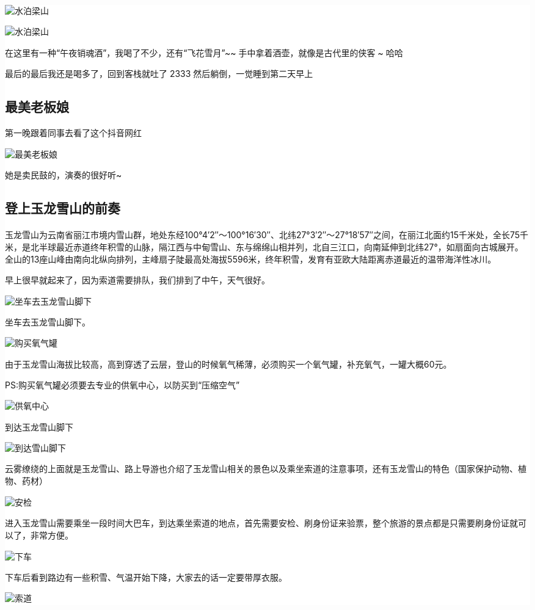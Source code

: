 ![水泊梁山][0x16]

![水泊梁山][0x17]

在这里有一种“午夜销魂酒”，我喝了不少，还有“飞花雪月”~~  手中拿着酒壶，就像是古代里的侠客 ~ 哈哈


最后的最后我还是喝多了，回到客栈就吐了 2333  然后躺倒，一觉睡到第二天早上 


## 最美老板娘

第一晚跟着同事去看了这个抖音网红

![最美老板娘][0x19]

她是卖民鼓的，演奏的很好听~ 

## 登上玉龙雪山的前奏

玉龙雪山为云南省丽江市境内雪山群，地处东经100°4′2″～100°16′30″、北纬27°3′2″～27°18′57″之间，在丽江北面约15千米处，全长75千米，是北半球最近赤道终年积雪的山脉，隔江西与中甸雪山、东与绵绵山相并列，北自三江口，向南延伸到北纬27°，如扇面向古城展开。全山的13座山峰由南向北纵向排列，主峰扇子陡最高处海拔5596米，终年积雪，发育有亚欧大陆距离赤道最近的温带海洋性冰川。


早上很早就起来了，因为索道需要排队，我们排到了中午，天气很好。


![坐车去玉龙雪山脚下][0x21]

坐车去玉龙雪山脚下。

![购买氧气罐][0x22]

由于玉龙雪山海拔比较高，高到穿透了云层，登山的时候氧气稀薄，必须购买一个氧气罐，补充氧气，一罐大概60元。

PS:购买氧气罐必须要去专业的供氧中心，以防买到“压缩空气”

![供氧中心][0x23]


到达玉龙雪山脚下

![到达雪山脚下][0x24]

云雾缭绕的上面就是玉龙雪山、路上导游也介绍了玉龙雪山相关的景色以及乘坐索道的注意事项，还有玉龙雪山的特色（国家保护动物、植物、药材）

![安检][0x25]

进入玉龙雪山需要乘坐一段时间大巴车，到达乘坐索道的地点，首先需要安检、刷身份证来验票，整个旅游的景点都是只需要刷身份证就可以了，非常方便。

![下车][0x26]

下车后看到路边有一些积雪、气温开始下降，大家去的话一定要带厚衣服。

![索道][0x27]


[0x01]: https://rvn0xsy.oss-cn-shanghai.aliyuncs.com/2018-01-22/0x01.jpg
[0x02]: https://rvn0xsy.oss-cn-shanghai.aliyuncs.com/2018-01-22/0x02.jpg
[0x03]: https://rvn0xsy.oss-cn-shanghai.aliyuncs.com/2018-01-22/0x03.jpg
[0x04]: https://rvn0xsy.oss-cn-shanghai.aliyuncs.com/2018-01-22/0x04.jpg
[0x05]: https://rvn0xsy.oss-cn-shanghai.aliyuncs.com/2018-01-22/0x05.jpg
[0x06]: https://rvn0xsy.oss-cn-shanghai.aliyuncs.com/2018-01-22/0x06.jpg
[0x07]: https://rvn0xsy.oss-cn-shanghai.aliyuncs.com/2018-01-22/0x07.jpg
[0x08]: https://rvn0xsy.oss-cn-shanghai.aliyuncs.com/2018-01-22/0x08.jpg
[0x09]: https://rvn0xsy.oss-cn-shanghai.aliyuncs.com/2018-01-22/0x09.jpg
[0x10]: https://rvn0xsy.oss-cn-shanghai.aliyuncs.com/2018-01-22/0x10.jpg
[0x11]: https://rvn0xsy.oss-cn-shanghai.aliyuncs.com/2018-01-22/0x11.jpg
[0x12]: https://rvn0xsy.oss-cn-shanghai.aliyuncs.com/2018-01-22/0x12.jpg
[0x13]: https://rvn0xsy.oss-cn-shanghai.aliyuncs.com/2018-01-22/0x13.jpg
[0x14]: https://rvn0xsy.oss-cn-shanghai.aliyuncs.com/2018-01-22/0x14.jpg
[0x15]: https://rvn0xsy.oss-cn-shanghai.aliyuncs.com/2018-01-22/0x15.jpg
[0x16]: https://rvn0xsy.oss-cn-shanghai.aliyuncs.com/2018-01-22/0x16.jpg
[0x17]: https://rvn0xsy.oss-cn-shanghai.aliyuncs.com/2018-01-22/0x17.jpg
[0x18]: https://rvn0xsy.oss-cn-shanghai.aliyuncs.com/2018-01-22/0x18.jpg
[0x19]: https://rvn0xsy.oss-cn-shanghai.aliyuncs.com/2018-01-22/0x19.jpg
[0x20]: https://rvn0xsy.oss-cn-shanghai.aliyuncs.com/2018-01-22/0x20.jpg
[0x21]: https://rvn0xsy.oss-cn-shanghai.aliyuncs.com/2018-01-22/0x21.jpg
[0x22]: https://rvn0xsy.oss-cn-shanghai.aliyuncs.com/2018-01-22/0x22.jpg
[0x23]: https://rvn0xsy.oss-cn-shanghai.aliyuncs.com/2018-01-22/0x23.jpg
[0x24]: https://rvn0xsy.oss-cn-shanghai.aliyuncs.com/2018-01-22/0x24.jpg
[0x25]: https://rvn0xsy.oss-cn-shanghai.aliyuncs.com/2018-01-22/0x25.jpg
[0x26]: https://rvn0xsy.oss-cn-shanghai.aliyuncs.com/2018-01-22/0x26.jpg
[0x27]: https://rvn0xsy.oss-cn-shanghai.aliyuncs.com/2018-01-22/0x27.jpg
[0x28]: https://rvn0xsy.oss-cn-shanghai.aliyuncs.com/2018-01-22/0x28.jpg
[0x29]: https://rvn0xsy.oss-cn-shanghai.aliyuncs.com/2018-01-22/0x29.jpg
[0x30]: https://rvn0xsy.oss-cn-shanghai.aliyuncs.com/2018-01-22/0x30.jpg
[0x31]: https://rvn0xsy.oss-cn-shanghai.aliyuncs.com/2018-01-22/0x31.jpg
[0x32]: https://rvn0xsy.oss-cn-shanghai.aliyuncs.com/2018-01-22/0x32.jpg
[0x33]: https://rvn0xsy.oss-cn-shanghai.aliyuncs.com/2018-01-22/0x33.jpg
[0x34]: https://rvn0xsy.oss-cn-shanghai.aliyuncs.com/2018-01-22/0x34.jpg
[0x35]: https://rvn0xsy.oss-cn-shanghai.aliyuncs.com/2018-01-22/0x35.jpg
[0x36]: https://rvn0xsy.oss-cn-shanghai.aliyuncs.com/2018-01-22/0x36.jpg
[0x37]: https://rvn0xsy.oss-cn-shanghai.aliyuncs.com/2018-01-22/0x37.jpg
[0x38]: https://rvn0xsy.oss-cn-shanghai.aliyuncs.com/2018-01-22/0x38.jpg
[0x39]: https://rvn0xsy.oss-cn-shanghai.aliyuncs.com/2018-01-22/0x39.jpg
[0x40]: https://rvn0xsy.oss-cn-shanghai.aliyuncs.com/2018-01-22/0x40.jpg
[0x41]: https://rvn0xsy.oss-cn-shanghai.aliyuncs.com/2018-01-22/0x41.jpg
[0x42]: https://rvn0xsy.oss-cn-shanghai.aliyuncs.com/2018-01-22/0x42.jpg
[0x43]: https://rvn0xsy.oss-cn-shanghai.aliyuncs.com/2018-01-22/0x43.jpg
[0x44]: https://rvn0xsy.oss-cn-shanghai.aliyuncs.com/2018-01-22/0x44.jpg
[0x45]: https://rvn0xsy.oss-cn-shanghai.aliyuncs.com/2018-01-22/0x45.jpg
[0x46]: https://rvn0xsy.oss-cn-shanghai.aliyuncs.com/2018-01-22/0x46.jpg
[0x47]: https://rvn0xsy.oss-cn-shanghai.aliyuncs.com/2018-01-22/0x47.jpg
[0x48]: https://rvn0xsy.oss-cn-shanghai.aliyuncs.com/2018-01-22/0x48.jpg
[0x49]: https://rvn0xsy.oss-cn-shanghai.aliyuncs.com/2018-01-22/0x49.jpg
[0x50]: https://rvn0xsy.oss-cn-shanghai.aliyuncs.com/2018-01-22/0x50.jpg
[0x51]: https://rvn0xsy.oss-cn-shanghai.aliyuncs.com/2018-01-22/0x51.jpg
[0x52]: https://rvn0xsy.oss-cn-shanghai.aliyuncs.com/2018-01-22/0x52.jpg
[0x53]: https://rvn0xsy.oss-cn-shanghai.aliyuncs.com/2018-01-22/0x53.jpg
[0x54]: https://rvn0xsy.oss-cn-shanghai.aliyuncs.com/2018-01-22/0x54.jpg
[0x55]: https://rvn0xsy.oss-cn-shanghai.aliyuncs.com/2018-01-22/0x55.jpg
[0x56]: https://rvn0xsy.oss-cn-shanghai.aliyuncs.com/2018-01-22/0x56.jpg
[0x57]: https://rvn0xsy.oss-cn-shanghai.aliyuncs.com/2018-01-22/0x57.jpg
[0x58]: https://rvn0xsy.oss-cn-shanghai.aliyuncs.com/2018-01-22/0x58.jpg
[0x59]: https://rvn0xsy.oss-cn-shanghai.aliyuncs.com/2018-01-22/0x59.jpg
[0x60]: https://rvn0xsy.oss-cn-shanghai.aliyuncs.com/2018-01-22/0x60.jpg
[0x61]: https://rvn0xsy.oss-cn-shanghai.aliyuncs.com/2018-01-22/0x61.jpg
[0x62]: https://rvn0xsy.oss-cn-shanghai.aliyuncs.com/2018-01-22/0x62.jpg
[0x63]: https://rvn0xsy.oss-cn-shanghai.aliyuncs.com/2018-01-22/0x63.jpg
[0x64]: https://rvn0xsy.oss-cn-shanghai.aliyuncs.com/2018-01-22/0x64.jpg
[0x65]: https://rvn0xsy.oss-cn-shanghai.aliyuncs.com/2018-01-22/0x65.jpg
[0x66]: https://rvn0xsy.oss-cn-shanghai.aliyuncs.com/2018-01-22/0x66.jpg
[0x67]: https://rvn0xsy.oss-cn-shanghai.aliyuncs.com/2018-01-22/0x67.jpg
[0x68]: https://rvn0xsy.oss-cn-shanghai.aliyuncs.com/2018-01-22/0x68.jpg
[0x69]: https://rvn0xsy.oss-cn-shanghai.aliyuncs.com/2018-01-22/0x69.jpg
[0x70]: https://rvn0xsy.oss-cn-shanghai.aliyuncs.com/2018-01-22/0x70.jpg
[0x71]: https://rvn0xsy.oss-cn-shanghai.aliyuncs.com/2018-01-22/0x71.jpg
[0x72]: https://rvn0xsy.oss-cn-shanghai.aliyuncs.com/2018-01-22/0x72.jpg
[0x73]: https://rvn0xsy.oss-cn-shanghai.aliyuncs.com/2018-01-22/0x73.jpg
[0x74]: https://rvn0xsy.oss-cn-shanghai.aliyuncs.com/2018-01-22/0x74.jpg
[0x75]: https://rvn0xsy.oss-cn-shanghai.aliyuncs.com/2018-01-22/0x75.jpg
[0x76]: https://rvn0xsy.oss-cn-shanghai.aliyuncs.com/2018-01-22/0x76.jpg
[0x77]: https://rvn0xsy.oss-cn-shanghai.aliyuncs.com/2018-01-22/0x77.jpg
[0x78]: https://rvn0xsy.oss-cn-shanghai.aliyuncs.com/2018-01-22/0x78.jpg
[0x79]: https://rvn0xsy.oss-cn-shanghai.aliyuncs.com/2018-01-22/0x79.jpg
[0x80]: https://rvn0xsy.oss-cn-shanghai.aliyuncs.com/2018-01-22/0x80.jpg
[0x81]: https://rvn0xsy.oss-cn-shanghai.aliyuncs.com/2018-01-22/0x81.jpg
[0x82]: https://rvn0xsy.oss-cn-shanghai.aliyuncs.com/2018-01-22/0x82.jpg
[0x83]: https://rvn0xsy.oss-cn-shanghai.aliyuncs.com/2018-01-22/0x83.jpg
[0x84]: https://rvn0xsy.oss-cn-shanghai.aliyuncs.com/2018-01-22/0x84.jpg
[0x85]: https://rvn0xsy.oss-cn-shanghai.aliyuncs.com/2018-01-22/0x85.jpg
[0x86]: https://rvn0xsy.oss-cn-shanghai.aliyuncs.com/2018-01-22/0x86.jpg
[0x87]: https://rvn0xsy.oss-cn-shanghai.aliyuncs.com/2018-01-22/0x87.jpg
[0x88]: https://rvn0xsy.oss-cn-shanghai.aliyuncs.com/2018-01-22/0x88.jpg
[0x89]: https://rvn0xsy.oss-cn-shanghai.aliyuncs.com/2018-01-22/0x89.jpg
[0x90]: https://rvn0xsy.oss-cn-shanghai.aliyuncs.com/2018-01-22/0x90.jpg
[0x91]: https://rvn0xsy.oss-cn-shanghai.aliyuncs.com/2018-01-22/0x91.jpg
[0x92]: https://rvn0xsy.oss-cn-shanghai.aliyuncs.com/2018-01-22/0x92.jpg
[0x93]: https://rvn0xsy.oss-cn-shanghai.aliyuncs.com/2018-01-22/0x93.jpg
[0x94]: https://rvn0xsy.oss-cn-shanghai.aliyuncs.com/2018-01-22/0x94.jpg
[0x95]: https://rvn0xsy.oss-cn-shanghai.aliyuncs.com/2018-01-22/0x95.jpg
[0x96]: https://rvn0xsy.oss-cn-shanghai.aliyuncs.com/2018-01-22/0x96.jpg
[0x97]: https://rvn0xsy.oss-cn-shanghai.aliyuncs.com/2018-01-22/0x97.jpg